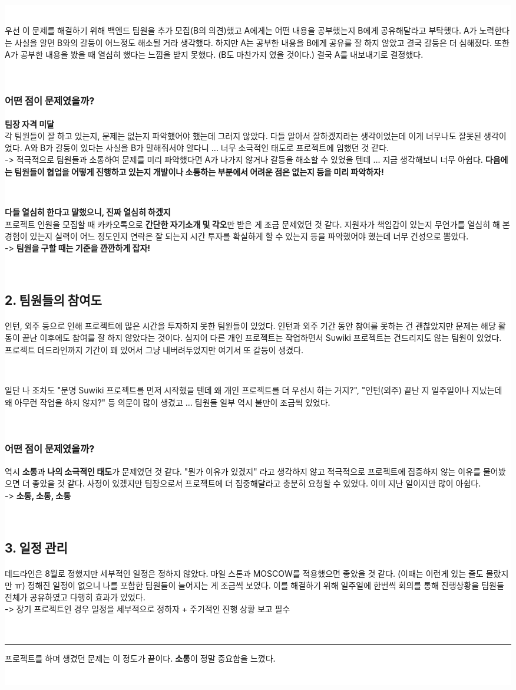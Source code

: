 <br>

우선 이 문제를 해결하기 위해 백엔드 팀원을 추가 모집(B의 의견)했고 A에게는 어떤 내용을 공부했는지 B에게 공유해달라고 부탁했다. A가 노력한다는 사실을 알면 B와의 갈등이 어느정도 해소될 거라 생각했다. 하지만 A는 공부한 내용을 B에게 공유를 잘 하지 않았고 결국 갈등은 더 심해졌다. 또한 A가 공부한 내용을 봤을 때 열심히 했다는 느낌을 받지 못했다. (B도 마찬가지 였을 것이다.) 결국 A를 내보내기로 결정했다.   

<br>

### 어떤 점이 문제였을까?
**팀장 자격 미달**     
각 팀원들이 잘 하고 있는지, 문제는 없는지 파악했어야 했는데 그러지 않았다. 다들 알아서 잘하겠지라는 생각이었는데 이게 너무나도 잘못된 생각이었다. A와 B가 갈등이 있다는 사실을 B가 말해줘서야 알다니 ... 너무 소극적인 태도로 프로젝트에 임했던 것 같다.   
-> 적극적으로 팀원들과 소통하여 문제를 미리 파악했다면 A가 나가지 않거나 갈등을 해소할 수 있었을 텐데 ... 지금 생각해보니 너무 아쉽다. **다음에는 팀원들이 협업을 어떻게 진행하고 있는지 개발이나 소통하는 부분에서 어려운 점은 없는지 등을 미리 파악하자!**   

<br>

**다들 열심히 한다고 말했으니, 진짜 열심히 하겠지**   
프로젝트 인원을 모집할 때 카카오톡으로 **간단한 자기소개 및 각오**만 받은 게 조금 문제였던 것 같다. 지원자가 책임감이 있는지 무언가를 열심히 해 본 경험이 있는지 실력이 어느 정도인지 연락은 잘 되는지 시간 투자를 확실하게 할 수 있는지 등을 파악했어야 했는데 너무 건성으로 뽑았다.   
-> **팀원을 구할 때는 기준을 깐깐하게 잡자!**

<br>

## 2. 팀원들의 참여도
인턴, 외주 등으로 인해 프로젝트에 많은 시간을 투자하지 못한 팀원들이 있었다. 인턴과 외주 기간 동안 참여를 못하는 건 괜찮았지만 문제는 해당 활동이 끝난 이후에도 참여를 잘 하지 않았다는 것이다. 심지어 다른 개인 프로젝트는 작업하면서 Suwiki 프로젝트는 건드리지도 않는 팀원이 있었다. 프로젝트 데드라인까지 기간이 꽤 있어서 그냥 내버려두었지만 여기서 또 갈등이 생겼다.   

<br>

일단 나 조차도 "분명 Suwiki 프로젝트를 먼저 시작했을 텐데 왜 개인 프로젝트를 더 우선시 하는 거지?", "인턴(외주) 끝난 지 일주일이나 지났는데 왜 아무런 작업을 하지 않지?" 등 의문이 많이 생겼고 ... 팀원들 일부 역시 불만이 조금씩 있었다. 

<br>

### 어떤 점이 문제였을까?
역시 **소통**과 **나의 소극적인 태도**가 문제였던 것 같다. "뭔가 이유가 있겠지" 라고 생각하지 않고 적극적으로 프로젝트에 집중하지 않는 이유를 물어봤으면 더 좋았을 것 같다. 사정이 있겠지만 팀장으로서 프로젝트에 더 집중해달라고 충분히 요청할 수 있었다. 이미 지난 일이지만 많이 아쉽다.   
-> **소통, 소통, 소통**

<br>

## 3. 일정 관리
데드라인은 8월로 정했지만 세부적인 일정은 정하지 않았다. 마일 스톤과 MOSCOW를 적용했으면 좋았을 것 같다. (이때는 이런게 있는 줄도 몰랐지만 ㅠ) 정해진 일정이 없으니 나를 포함한 팀원들이 늘어지는 게 조금씩 보였다. 이를 해결하기 위해 일주일에 한번씩 회의를 통해 진행상황을 팀원들 전체가 공유하였고 다행히 효과가 있었다.   
-> 장기 프로젝트인 경우 일정을 세부적으로 정하자 + 주기적인 진행 상황 보고 필수

<br>

***
프로젝트를 하며 생겼던 문제는 이 정도가 끝이다. **소통**이 정말 중요함을 느꼈다.   

<br>
